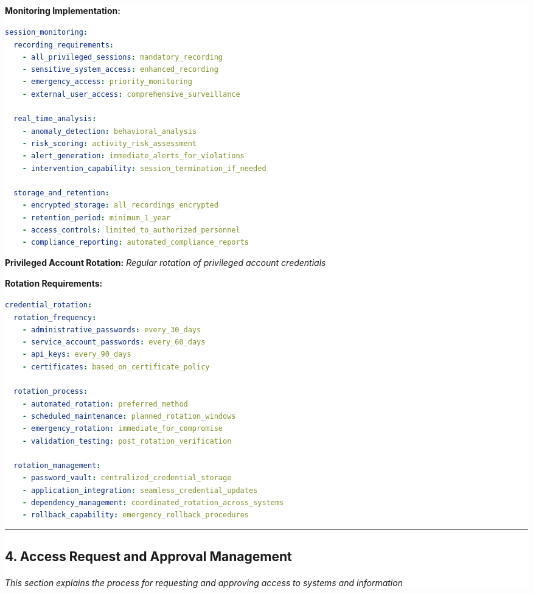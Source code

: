 **Monitoring Implementation:**
```yaml
session_monitoring:
  recording_requirements:
    - all_privileged_sessions: mandatory_recording
    - sensitive_system_access: enhanced_recording
    - emergency_access: priority_monitoring
    - external_user_access: comprehensive_surveillance
  
  real_time_analysis:
    - anomaly_detection: behavioral_analysis
    - risk_scoring: activity_risk_assessment
    - alert_generation: immediate_alerts_for_violations
    - intervention_capability: session_termination_if_needed
  
  storage_and_retention:
    - encrypted_storage: all_recordings_encrypted
    - retention_period: minimum_1_year
    - access_controls: limited_to_authorized_personnel
    - compliance_reporting: automated_compliance_reports
```

**Privileged Account Rotation:**
*Regular rotation of privileged account credentials*

**Rotation Requirements:**
```yaml
credential_rotation:
  rotation_frequency:
    - administrative_passwords: every_30_days
    - service_account_passwords: every_60_days
    - api_keys: every_90_days
    - certificates: based_on_certificate_policy
  
  rotation_process:
    - automated_rotation: preferred_method
    - scheduled_maintenance: planned_rotation_windows
    - emergency_rotation: immediate_for_compromise
    - validation_testing: post_rotation_verification
  
  rotation_management:
    - password_vault: centralized_credential_storage
    - application_integration: seamless_credential_updates
    - dependency_management: coordinated_rotation_across_systems
    - rollback_capability: emergency_rollback_procedures
```

---

## 4. Access Request and Approval Management

*This section explains the process for requesting and approving access to systems and information*
